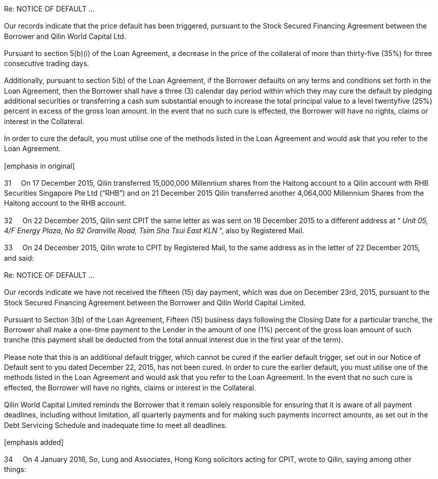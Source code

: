  Re: NOTICE OF DEFAULT ... 

 Our records indicate that the price default has been triggered, pursuant to the Stock Secured Financing Agreement between the Borrower and Qilin World Capital Ltd. 

 Pursuant to section 5(b)(i) of the Loan Agreement, a decrease in the price of the collateral of more than thirty-five (35%) for three consecutive trading days. 

 Additionally, pursuant to section 5(b) of the Loan Agreement, if the Borrower defaults on any terms and conditions set forth in the Loan Agreement, then the Borrower shall have a three (3) calendar day period within which they may cure the default by pledging additional securities or transferring a cash sum substantial enough to increase the total principal value to a level twentyfive (25%) percent in excess of the gross loan amount. In the event that no such cure is effected, the Borrower will have no rights, claims or interest in the Collateral. 

 In order to cure the default, you must utilise one of the methods listed in the Loan Agreement and would ask that you refer to the Loan Agreement. 

 [emphasis in original] 

31     On 17 December 2015, Qilin transferred 15,000,000 Millennium shares from the Haitong account to a Qilin account with RHB Securities Singapore Pte Ltd (“RHB”) and on 21 December 2015 Qilin transferred another 4,064,000 Millennium Shares from the Haitong account to the RHB account. 

32     On 22 December 2015, Qilin sent CPIT the same letter as was sent on 18 December 2015 to a different address at “ _Unit 05, 4/F Energy Plaza, No 92 Granville Road, Tsim Sha Tsui East KLN_ ”, also by Registered Mail. 

33     On 24 December 2015, Qilin wrote to CPIT by Registered Mail, to the same address as in the letter of 22 December 2015, and said: 

 Re: NOTICE OF DEFAULT ... 

 Our records indicate we have not received the fifteen (15) day payment, which was due on December 23rd, 2015, pursuant to the Stock Secured Financing Agreement between the Borrower and Qilin World Capital Limited. 


 Pursuant to Section 3(b) of the Loan Agreement, Fifteen (15) business days following the Closing Date for a particular tranche, the Borrower shall make a one-time payment to the Lender in the amount of one (1%) percent of the gross loan amount of such tranche (this payment shall be deducted from the total annual interest due in the first year of the term). 

 Please note that this is an additional default trigger, which cannot be cured if the earlier default trigger, set out in our Notice of Default sent to you dated December 22, 2015, has not been cured. In order to cure the earlier default, you must utilise one of the methods listed in the Loan Agreement and would ask that you refer to the Loan Agreement. In the event that no such cure is effected, the Borrower will have no rights, claims or interest in the Collateral. 

 Qilin World Capital Limited reminds the Borrower that it remain solely responsible for ensuring that it is aware of all payment deadlines, including without limitation, all quarterly payments and for making such payments incorrect amounts, as set out in the Debt Servicing Schedule and inadequate time to meet all deadlines. 

 [emphasis added] 

34     On 4 January 2016, So, Lung and Associates, Hong Kong solicitors acting for CPIT, wrote to Qilin, saying among other things: 
